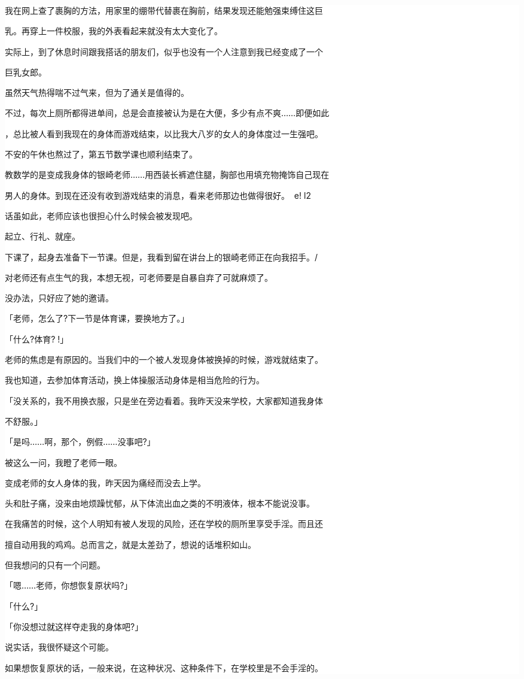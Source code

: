 我在网上查了裹胸的方法，用家里的绷带代替裹在胸前，结果发现还能勉强束缚住这巨

乳。再穿上一件校服，我的外表看起来就没有太大变化了。

实际上，到了休息时间跟我搭话的朋友们，似乎也没有一个人注意到我已经变成了一个

巨乳女郎。

虽然天气热得喘不过气来，但为了通关是值得的。

不过，每次上厕所都得进单间，总是会直接被认为是在大便，多少有点不爽……即便如此

，总比被人看到我现在的身体而游戏结束，以比我大八岁的女人的身体度过一生强吧。

不安的午休也熬过了，第五节数学课也顺利结束了。

教数学的是变成我身体的银崎老师……用西装长裤遮住腿，胸部也用填充物掩饰自己现在

男人的身体。到现在还没有收到游戏结束的消息，看来老师那边也做得很好。  e! l2

话虽如此，老师应该也很担心什么时候会被发现吧。

起立、行礼、就座。

下课了，起身去准备下一节课。但是，我看到留在讲台上的银崎老师正在向我招手。/

对老师还有点生气的我，本想无视，可老师要是自暴自弃了可就麻烦了。

没办法，只好应了她的邀请。

「老师，怎么了?下一节是体育课，要换地方了。」

「什么?体育? !」

老师的焦虑是有原因的。当我们中的一个被人发现身体被换掉的时候，游戏就结束了。

我也知道，去参加体育活动，换上体操服活动身体是相当危险的行为。

「没关系的，我不用换衣服，只是坐在旁边看着。我昨天没来学校，大家都知道我身体

不舒服。」

「是吗……啊，那个，例假……没事吧?」

被这么一问，我瞪了老师一眼。

变成老师的女人身体的我，昨天因为痛经而没去上学。

头和肚子痛，没来由地烦躁忧郁，从下体流出血之类的不明液体，根本不能说没事。

在我痛苦的时候，这个人明知有被人发现的风险，还在学校的厕所里享受手淫。而且还

擅自动用我的鸡鸡。总而言之，就是太差劲了，想说的话堆积如山。

但我想问的只有一个问题。

「嗯……老师，你想恢复原状吗?」

「什么?」

「你没想过就这样夺走我的身体吧?」

说实话，我很怀疑这个可能。

如果想恢复原状的话，一般来说，在这种状况、这种条件下，在学校里是不会手淫的。
